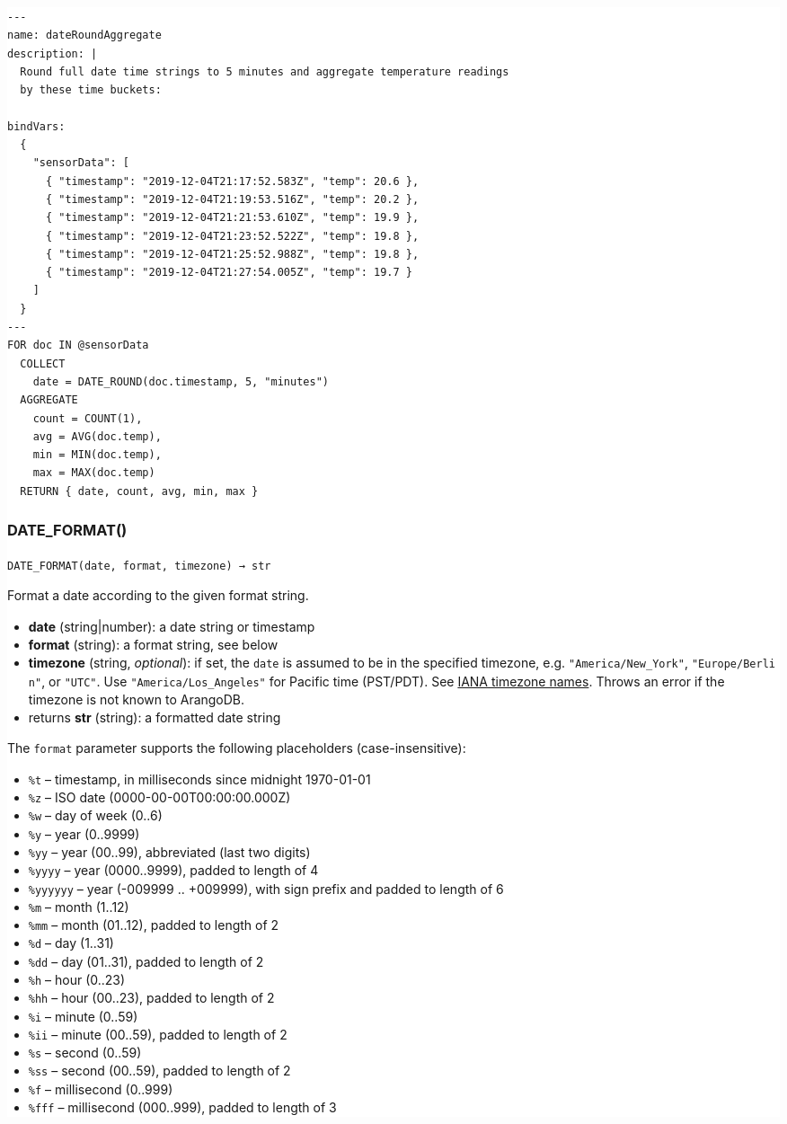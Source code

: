```aql
---
name: dateRoundAggregate
description: |
  Round full date time strings to 5 minutes and aggregate temperature readings
  by these time buckets:

bindVars:
  {
    "sensorData": [
      { "timestamp": "2019-12-04T21:17:52.583Z", "temp": 20.6 },
      { "timestamp": "2019-12-04T21:19:53.516Z", "temp": 20.2 },
      { "timestamp": "2019-12-04T21:21:53.610Z", "temp": 19.9 },
      { "timestamp": "2019-12-04T21:23:52.522Z", "temp": 19.8 },
      { "timestamp": "2019-12-04T21:25:52.988Z", "temp": 19.8 },
      { "timestamp": "2019-12-04T21:27:54.005Z", "temp": 19.7 }
    ]
  }
---
FOR doc IN @sensorData
  COLLECT
    date = DATE_ROUND(doc.timestamp, 5, "minutes")
  AGGREGATE
    count = COUNT(1),
    avg = AVG(doc.temp),
    min = MIN(doc.temp),
    max = MAX(doc.temp)
  RETURN { date, count, avg, min, max }
```

### DATE_FORMAT()

`DATE_FORMAT(date, format, timezone) → str`

Format a date according to the given format string.

- **date** (string\|number): a date string or timestamp
- **format** (string): a format string, see below
- **timezone** (string, *optional*): if set, the `date` is assumed to be in the
  specified timezone, e.g. `"America/New_York"`, `"Europe/Berlin"`, or `"UTC"`.
  Use `"America/Los_Angeles"` for Pacific time (PST/PDT). See
  [IANA timezone names](https://en.wikipedia.org/wiki/List_of_tz_database_time_zones).
  Throws an error if the timezone is not known to ArangoDB.
- returns **str** (string): a formatted date string

The `format` parameter supports the following placeholders (case-insensitive):

- `%t` – timestamp, in milliseconds since midnight 1970-01-01
- `%z` – ISO date (0000-00-00T00:00:00.000Z)
- `%w` – day of week (0..6)
- `%y` – year (0..9999)
- `%yy` – year (00..99), abbreviated (last two digits)
- `%yyyy` – year (0000..9999), padded to length of 4
- `%yyyyyy` – year (-009999 .. +009999), with sign prefix and padded to length of 6
- `%m` – month (1..12)
- `%mm` – month (01..12), padded to length of 2
- `%d` – day (1..31)
- `%dd` – day (01..31), padded to length of 2
- `%h` – hour (0..23)
- `%hh` – hour (00..23), padded to length of 2
- `%i` – minute (0..59)
- `%ii` – minute (00..59), padded to length of 2
- `%s` – second (0..59)
- `%ss` – second (00..59), padded to length of 2
- `%f` – millisecond (0..999)
- `%fff` – millisecond (000..999), padded to length of 3
